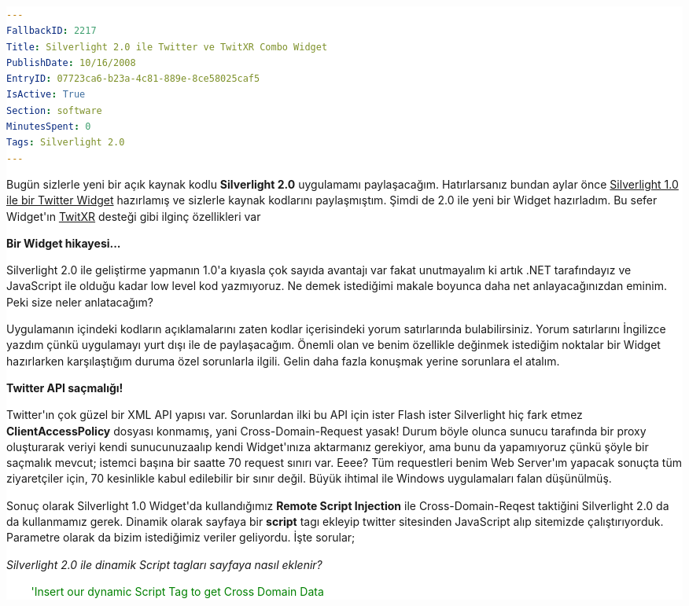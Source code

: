 ```yaml
---
FallbackID: 2217
Title: Silverlight 2.0 ile Twitter ve TwitXR Combo Widget
PublishDate: 10/16/2008
EntryID: 07723ca6-b23a-4c81-889e-8ce58025caf5
IsActive: True
Section: software
MinutesSpent: 0
Tags: Silverlight 2.0
---
```

Bugün sizlerle yeni bir açık kaynak kodlu **Silverlight 2.0** uygulamamı
paylaşacağım. Hatırlarsanız bundan aylar önce [Silverlight 1.0 ile bir
Twitter
Widget](http://daron.yondem.com/tr/post/02884a23-9355-4a2b-885a-4577f2003d08)
hazırlamış ve sizlerle kaynak kodlarını paylaşmıştım. Şimdi de 2.0 ile
yeni bir Widget hazırladım. Bu sefer Widget'ın
[TwitXR](http://www.twitxr.com/) desteği gibi ilginç özellikleri var

**Bir Widget hikayesi...**

Silverlight 2.0 ile geliştirme yapmanın 1.0'a kıyasla çok sayıda
avantajı var fakat unutmayalım ki artık .NET tarafındayız ve JavaScript
ile olduğu kadar low level kod yazmıyoruz. Ne demek istediğimi makale
boyunca daha net anlayacağınızdan eminim. Peki size neler anlatacağım?

Uygulamanın içindeki kodların açıklamalarını zaten kodlar içerisindeki
yorum satırlarında bulabilirsiniz. Yorum satırlarını İngilizce yazdım
çünkü uygulamayı yurt dışı ile de paylaşacağım. Önemli olan ve benim
özellikle değinmek istediğim noktalar bir Widget hazırlarken
karşılaştığım duruma özel sorunlarla ilgili. Gelin daha fazla konuşmak
yerine sorunlara el atalım.

**Twitter API saçmalığı!**

Twitter'ın çok güzel bir XML API yapısı var. Sorunlardan ilki bu API
için ister Flash ister Silverlight hiç fark etmez **ClientAccessPolicy**
dosyası konmamış, yani Cross-Domain-Request yasak! Durum böyle olunca
sunucu tarafında bir proxy oluşturarak veriyi kendi sunucunuzaalıp kendi
Widget'ınıza aktarmanız gerekiyor, ama bunu da yapamıyoruz çünkü şöyle
bir saçmalık mevcut; istemci başına bir saatte 70 request sınırı var.
Eeee? Tüm requestleri benim Web Server'ım yapacak sonuçta tüm
ziyaretçiler için, 70 kesinlikle kabul edilebilir bir sınır değil. Büyük
ihtimal ile Windows uygulamaları falan düşünülmüş.

Sonuç olarak Silverlight 1.0 Widget'da kullandığımız **Remote Script
Injection** ile Cross-Domain-Reqest taktiğini Silverlight 2.0 da da
kullanmamız gerek. Dinamik olarak sayfaya bir **script** tagı ekleyip
twitter sitesinden JavaScript alıp sitemizde çalıştırıyorduk. Parametre
olarak da bizim istediğimiz veriler geliyordu. İşte sorular;

*Silverlight 2.0 ile dinamik Script tagları sayfaya nasıl eklenir?*

        <span style="color: green;">'Insert our dynamic Script Tag to
get Cross Domain Data</span>
